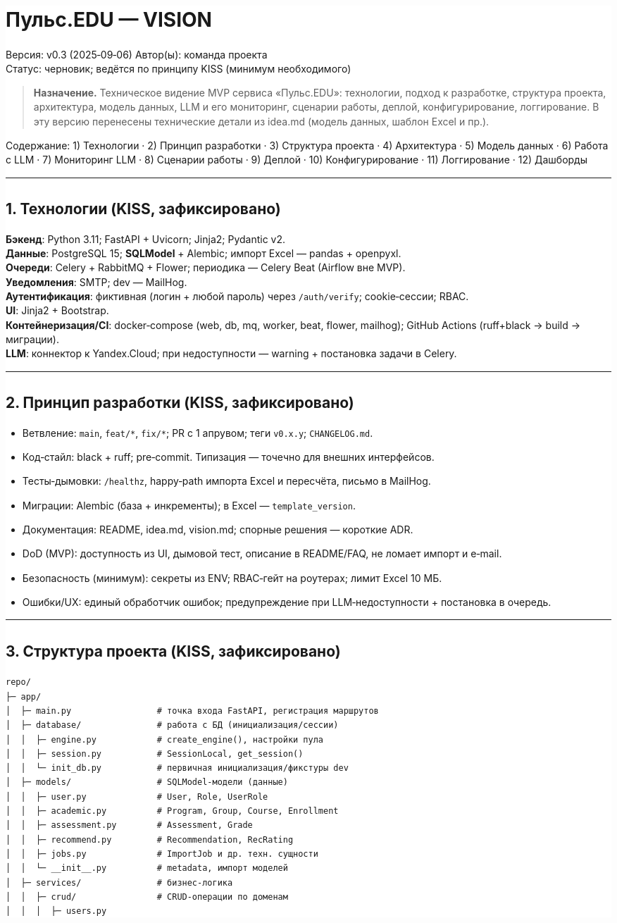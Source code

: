 # Пульс.EDU — VISION

Версия: v0.3 (2025‑09‑06)
Автор(ы): команда проекта  
Статус: черновик; ведётся по принципу KISS (минимум необходимого)

> **Назначение.** Техническое видение MVP сервиса «Пульс.EDU»: технологии, подход к разработке, структура проекта, архитектура, модель данных, LLM и его мониторинг, сценарии работы, деплой, конфигурирование, логгирование. В эту версию перенесены технические детали из idea.md (модель данных, шаблон Excel и пр.).

Содержание: 1) Технологии · 2) Принцип разработки · 3) Структура проекта · 4) Архитектура · 5) Модель данных · 6) Работа с LLM · 7) Мониторинг LLM · 8) Сценарии работы · 9) Деплой · 10) Конфигурирование · 11) Логгирование · 12) Дашборды

---

## 1. Технологии (KISS, зафиксировано)

**Бэкенд**: Python 3.11; FastAPI + Uvicorn; Jinja2; Pydantic v2.  
**Данные**: PostgreSQL 15; **SQLModel** + Alembic; импорт Excel — pandas + openpyxl.  
**Очереди**: Celery + RabbitMQ + Flower; периодика — Celery Beat (Airflow вне MVP).  
**Уведомления**: SMTP; dev — MailHog.  
**Аутентификация**: фиктивная (логин + любой пароль) через `/auth/verify`; cookie‑сессии; RBAC.  
**UI**: Jinja2 + Bootstrap.  
**Контейнеризация/CI**: docker‑compose (web, db, mq, worker, beat, flower, mailhog); GitHub Actions (ruff+black → build → миграции).  
**LLM**: коннектор к Yandex.Cloud; при недоступности — warning + постановка задачи в Celery.

---

## 2. Принцип разработки (KISS, зафиксировано)
- Ветвление: `main`, `feat/*`, `fix/*`; PR с 1 апрувом; теги `v0.x.y`; `CHANGELOG.md`.
- Код‑стайл: black + ruff; pre‑commit. Типизация — точечно для внешних интерфейсов.
- Тесты‑дымовки: `/healthz`, happy‑path импорта Excel и пересчёта, письмо в MailHog.
- Миграции: Alembic (база + инкременты); в Excel — `template_version`.
- Документация: README, idea.md, vision.md; спорные решения — короткие ADR.
- DoD (MVP): доступность из UI, дымовой тест, описание в README/FAQ, не ломает импорт и e‑mail.

- Безопасность (минимум): секреты из ENV; RBAC‑гейт на роутерах; лимит Excel 10 МБ.
- Ошибки/UX: единый обработчик ошибок; предупреждение при LLM‑недоступности + постановка в очередь.

---

## 3. Структура проекта (KISS, зафиксировано)
```
repo/
├─ app/
│  ├─ main.py                 # точка входа FastAPI, регистрация маршрутов
│  ├─ database/               # работа с БД (инициализация/сессии)
│  │  ├─ engine.py            # create_engine(), настройки пула
│  │  ├─ session.py           # SessionLocal, get_session()
│  │  └─ init_db.py           # первичная инициализация/фикстуры dev
│  ├─ models/                 # SQLModel-модели (данные)
│  │  ├─ user.py              # User, Role, UserRole
│  │  ├─ academic.py          # Program, Group, Course, Enrollment
│  │  ├─ assessment.py        # Assessment, Grade
│  │  ├─ recommend.py         # Recommendation, RecRating
│  │  ├─ jobs.py              # ImportJob и др. техн. сущности
│  │  └─ __init__.py          # metadata, импорт моделей
│  ├─ services/               # бизнес-логика
│  │  ├─ crud/                # CRUD-операции по доменам
│  │  │  ├─ users.py
```